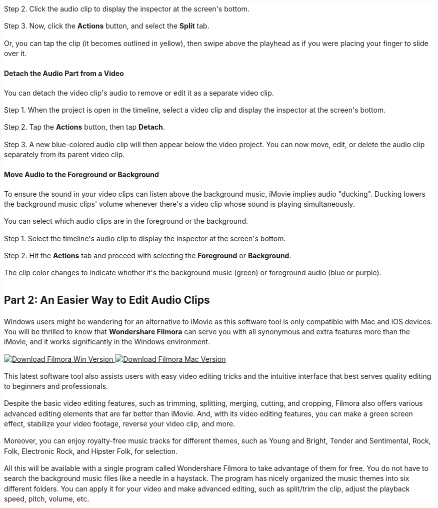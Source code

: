 Step 2\. Click the audio clip to display the inspector at the screen's bottom.

Step 3\. Now, click the **Actions** button, and select the **Split** tab.

Or, you can tap the clip (it becomes outlined in yellow), then swipe above the playhead as if you were placing your finger to slide over it.

#### Detach the Audio Part from a Video

You can detach the video clip's audio to remove or edit it as a separate video clip.

Step 1\. When the project is open in the timeline, select a video clip and display the inspector at the screen's bottom.

Step 2\. Tap the **Actions** button, then tap **Detach**.

Step 3\. A new blue-colored audio clip will then appear below the video project. You can now move, edit, or delete the audio clip separately from its parent video clip.

#### Move Audio to the Foreground or Background

To ensure the sound in your video clips can listen above the background music, iMovie implies audio "ducking". Ducking lowers the background music clips' volume whenever there's a video clip whose sound is playing simultaneously.

You can select which audio clips are in the foreground or the background.

Step 1\. Select the timeline's audio clip to display the inspector at the screen's bottom.

Step 2\. Hit the **Actions** tab and proceed with selecting the **Foreground** or **Background**.

The clip color changes to indicate whether it's the background music (green) or foreground audio (blue or purple).

## Part 2: An Easier Way to Edit Audio Clips

Windows users might be wandering for an alternative to iMovie as this software tool is only compatible with Mac and iOS devices. You will be thrilled to know that **Wondershare Filmora** can serve you with all synonymous and extra features more than the iMovie, and it works significantly in the Windows environment.

[![Download Filmora Win Version](https://images.wondershare.com/filmora/guide/download-btn-win.jpg) ](https://tools.techidaily.com/wondershare/filmora/download/) [![Download Filmora Mac Version](https://images.wondershare.com/filmora/guide/download-btn-mac.jpg) ](https://tools.techidaily.com/wondershare/filmora/download/)

This latest software tool also assists users with easy video editing tricks and the intuitive interface that best serves quality editing to beginners and professionals.

Despite the basic video editing features, such as trimming, splitting, merging, cutting, and cropping, Filmora also offers various advanced editing elements that are far better than iMovie. And, with its video editing features, you can make a green screen effect, stabilize your video footage, reverse your video clip, and more.

Moreover, you can enjoy royalty-free music tracks for different themes, such as Young and Bright, Tender and Sentimental, Rock, Folk, Electronic Rock, and Hipster Folk, for selection.

All this will be available with a single program called Wondershare Filmora to take advantage of them for free. You do not have to search the background music files like a needle in a haystack. The program has nicely organized the music themes into six different folders. You can apply it for your video and make advanced editing, such as split/trim the clip, adjust the playback speed, pitch, volume, etc.
